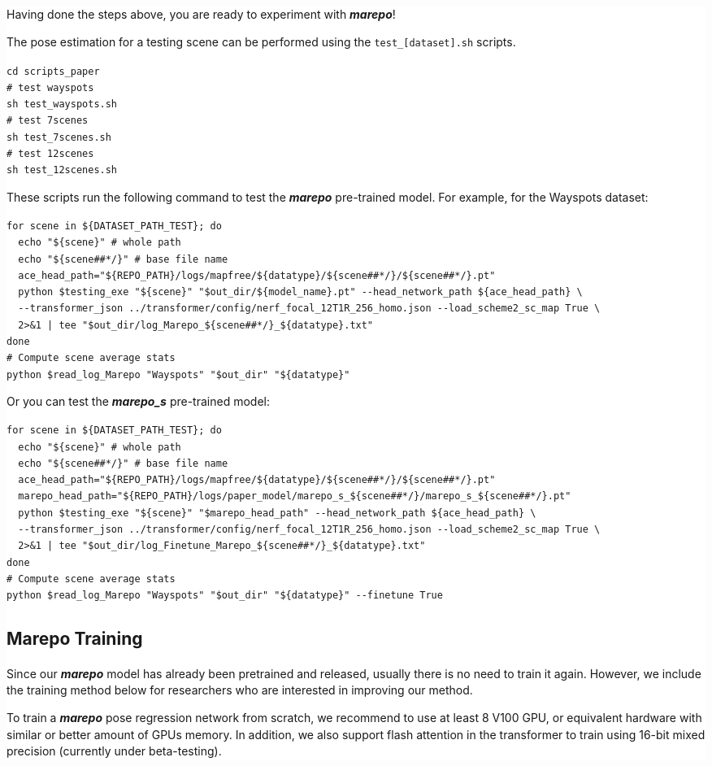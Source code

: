 Having done the steps above, you are ready to experiment with **_marepo_**!

The pose estimation for a testing scene can be performed using the `test_[dataset].sh` scripts.

```shell
cd scripts_paper
# test wayspots
sh test_wayspots.sh
# test 7scenes
sh test_7scenes.sh
# test 12scenes
sh test_12scenes.sh
```

These scripts run the following command to test the **_marepo_** pre-trained model.
For example, for the Wayspots dataset:
```shell
for scene in ${DATASET_PATH_TEST}; do
  echo "${scene}" # whole path
  echo "${scene##*/}" # base file name
  ace_head_path="${REPO_PATH}/logs/mapfree/${datatype}/${scene##*/}/${scene##*/}.pt"
  python $testing_exe "${scene}" "$out_dir/${model_name}.pt" --head_network_path ${ace_head_path} \
  --transformer_json ../transformer/config/nerf_focal_12T1R_256_homo.json --load_scheme2_sc_map True \
  2>&1 | tee "$out_dir/log_Marepo_${scene##*/}_${datatype}.txt"
done
# Compute scene average stats
python $read_log_Marepo "Wayspots" "$out_dir" "${datatype}"
```

Or you can test the **_marepo_s_** pre-trained model:
```shell
for scene in ${DATASET_PATH_TEST}; do
  echo "${scene}" # whole path
  echo "${scene##*/}" # base file name
  ace_head_path="${REPO_PATH}/logs/mapfree/${datatype}/${scene##*/}/${scene##*/}.pt"
  marepo_head_path="${REPO_PATH}/logs/paper_model/marepo_s_${scene##*/}/marepo_s_${scene##*/}.pt"
  python $testing_exe "${scene}" "$marepo_head_path" --head_network_path ${ace_head_path} \
  --transformer_json ../transformer/config/nerf_focal_12T1R_256_homo.json --load_scheme2_sc_map True \
  2>&1 | tee "$out_dir/log_Finetune_Marepo_${scene##*/}_${datatype}.txt"
done
# Compute scene average stats
python $read_log_Marepo "Wayspots" "$out_dir" "${datatype}" --finetune True
````

## Marepo Training
Since our **_marepo_** model has already been pretrained and released, usually there is no need to train it again. 
However, we include the training method below for researchers who are interested in improving our method.

To train a **_marepo_** pose regression network from scratch, we recommend to use at least 8 V100 GPU, or equivalent hardware with similar or better amount of GPUs memory.
In addition, we also support flash attention in the transformer to train using 16-bit mixed precision (currently under beta-testing).
